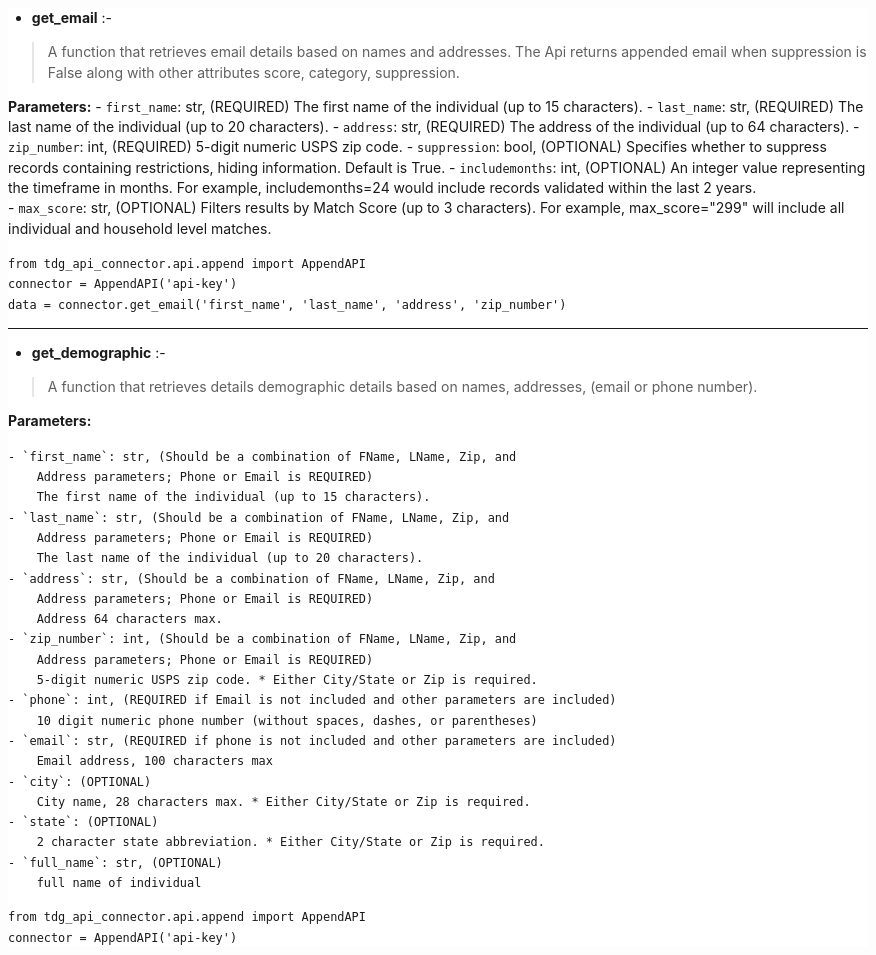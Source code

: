 * __get_email__ :-
> A function that retrieves email details based on names and addresses.
The Api returns appended email when suppression is False along with other attributes 
score, category, suppression.
>
**Parameters:**
    - `first_name`: str, (REQUIRED)
        The first name of the individual (up to 15 characters).
    - `last_name`: str, (REQUIRED)
        The last name of the individual (up to 20 characters).
    - `address`: str, (REQUIRED)
        The address of the individual (up to 64 characters).
    - `zip_number`: int, (REQUIRED)
        5-digit numeric USPS zip code.
    - `suppression`: bool, (OPTIONAL)
        Specifies whether to suppress records containing restrictions,
        hiding information. Default is True.
    - `includemonths`: int, (OPTIONAL)
        An integer value representing the timeframe in months. 
        For example, includemonths=24 would include records validated within 
        the last 2 years.<br>
    - `max_score`: str, (OPTIONAL)
        Filters results by Match Score (up to 3 characters). 
        For example, max_score="299" will include all individual and household 
        level matches.
```
from tdg_api_connector.api.append import AppendAPI
connector = AppendAPI('api-key')
data = connector.get_email('first_name', 'last_name', 'address', 'zip_number')
```

---
* __get_demographic__ :-
> A function that retrieves details demographic details based on 
names, addresses, (email or phone number).
>
**Parameters:**
>
    - `first_name`: str, (Should be a combination of FName, LName, Zip, and 
        Address parameters; Phone or Email is REQUIRED)
        The first name of the individual (up to 15 characters).
    - `last_name`: str, (Should be a combination of FName, LName, Zip, and 
        Address parameters; Phone or Email is REQUIRED)
        The last name of the individual (up to 20 characters).            
    - `address`: str, (Should be a combination of FName, LName, Zip, and 
        Address parameters; Phone or Email is REQUIRED)
        Address 64 characters max.
    - `zip_number`: int, (Should be a combination of FName, LName, Zip, and 
        Address parameters; Phone or Email is REQUIRED)
        5-digit numeric USPS zip code. * Either City/State or Zip is required.
    - `phone`: int, (REQUIRED if Email is not included and other parameters are included)
        10 digit numeric phone number (without spaces, dashes, or parentheses)
    - `email`: str, (REQUIRED if phone is not included and other parameters are included)
        Email address, 100 characters max
    - `city`: (OPTIONAL)
        City name, 28 characters max. * Either City/State or Zip is required.
    - `state`: (OPTIONAL)
        2 character state abbreviation. * Either City/State or Zip is required.
    - `full_name`: str, (OPTIONAL)
        full name of individual
> 
```
from tdg_api_connector.api.append import AppendAPI
connector = AppendAPI('api-key')
```